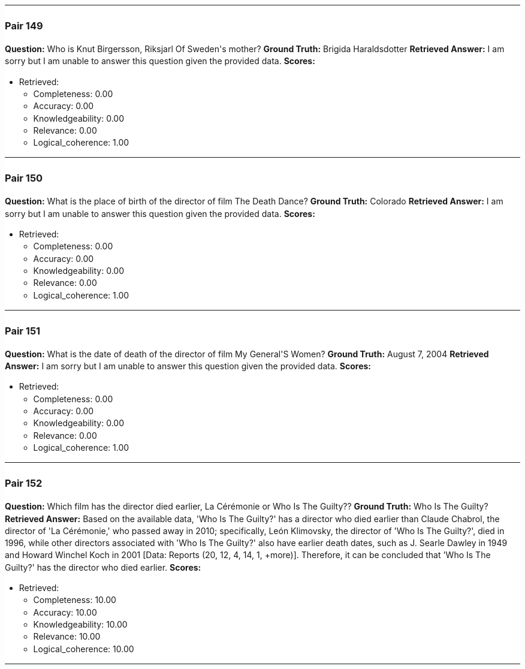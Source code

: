 
---

### Pair 149
**Question:** Who is Knut Birgersson, Riksjarl Of Sweden's mother?
**Ground Truth:** Brigida Haraldsdotter
**Retrieved Answer:** I am sorry but I am unable to answer this question given the provided data.
**Scores:**
- Retrieved:
  - Completeness: 0.00
  - Accuracy: 0.00
  - Knowledgeability: 0.00
  - Relevance: 0.00
  - Logical_coherence: 1.00

---

### Pair 150
**Question:** What is the place of birth of the director of film The Death Dance?
**Ground Truth:** Colorado
**Retrieved Answer:** I am sorry but I am unable to answer this question given the provided data.
**Scores:**
- Retrieved:
  - Completeness: 0.00
  - Accuracy: 0.00
  - Knowledgeability: 0.00
  - Relevance: 0.00
  - Logical_coherence: 1.00

---

### Pair 151
**Question:** What is the date of death of the director of film My General'S Women?
**Ground Truth:** August 7, 2004
**Retrieved Answer:** I am sorry but I am unable to answer this question given the provided data.
**Scores:**
- Retrieved:
  - Completeness: 0.00
  - Accuracy: 0.00
  - Knowledgeability: 0.00
  - Relevance: 0.00
  - Logical_coherence: 1.00

---

### Pair 152
**Question:** Which film has the director died earlier, La Cérémonie or Who Is The Guilty??
**Ground Truth:** Who Is The Guilty?
**Retrieved Answer:** Based on the available data, 'Who Is The Guilty?' has a director who died earlier than Claude Chabrol, the director of 'La Cérémonie,' who passed away in 2010; specifically, León Klimovsky, the director of 'Who Is The Guilty?', died in 1996, while other directors associated with 'Who Is The Guilty?' also have earlier death dates, such as J. Searle Dawley in 1949 and Howard Winchel Koch in 2001 [Data: Reports (20, 12, 4, 14, 1, +more)]. Therefore, it can be concluded that 'Who Is The Guilty?' has the director who died earlier.
**Scores:**
- Retrieved:
  - Completeness: 10.00
  - Accuracy: 10.00
  - Knowledgeability: 10.00
  - Relevance: 10.00
  - Logical_coherence: 10.00

---
